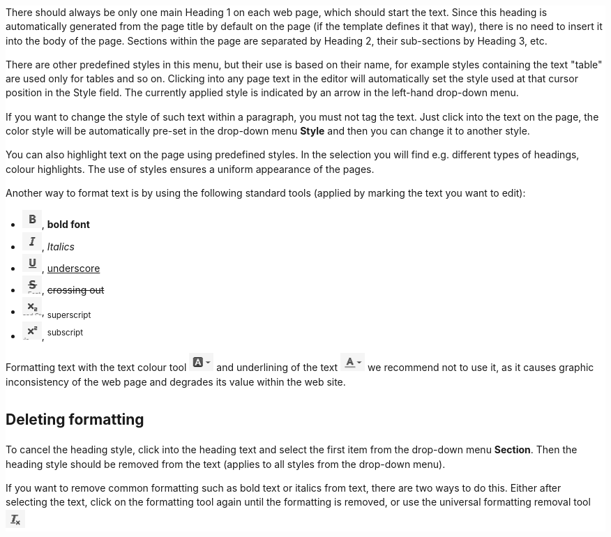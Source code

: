 There should always be only one main Heading 1 on each web page, which should start the text. Since this heading is automatically generated from the page title by default on the page (if the template defines it that way), there is no need to insert it into the body of the page. Sections within the page are separated by Heading 2, their sub-sections by Heading 3, etc.

There are other predefined styles in this menu, but their use is based on their name, for example styles containing the text "table" are used only for tables and so on. Clicking into any page text in the editor will automatically set the style used at that cursor position in the Style field. The currently applied style is indicated by an arrow in the left-hand drop-down menu.

If you want to change the style of such text within a paragraph, you must not tag the text. Just click into the text on the page, the color style will be automatically pre-set in the drop-down menu **Style** and then you can change it to another style.

You can also highlight text on the page using predefined styles. In the selection you will find e.g. different types of headings, colour highlights. The use of styles ensures a uniform appearance of the pages.

Another way to format text is by using the following standard tools (applied by marking the text you want to edit):
- ![](bold.png ":no-zoom"), **bold font**
- ![](italic.png ":no-zoom"), *Italics*
- ![](underline.png ":no-zoom"), <ins>underscore</ins>
- ![](strike.png ":no-zoom"), ~~crossing out~~
- ![](subscript.png ":no-zoom"), <sub>superscript</sub>
- ![](superscript.png ":no-zoom"), <sup>subscript</sup>

Formatting text with the text colour tool ![](bcg_color.png ":no-zoom") and underlining of the text ![](text_color.png ":no-zoom") we recommend not to use it, as it causes graphic inconsistency of the web page and degrades its value within the web site.

## Deleting formatting

To cancel the heading style, click into the heading text and select the first item from the drop-down menu **Section**. Then the heading style should be removed from the text (applies to all styles from the drop-down menu).

If you want to remove common formatting such as bold text or italics from text, there are two ways to do this. Either after selecting the text, click on the formatting tool again until the formatting is removed, or use the universal formatting removal tool ![](remove_format.png ":no-zoom")
